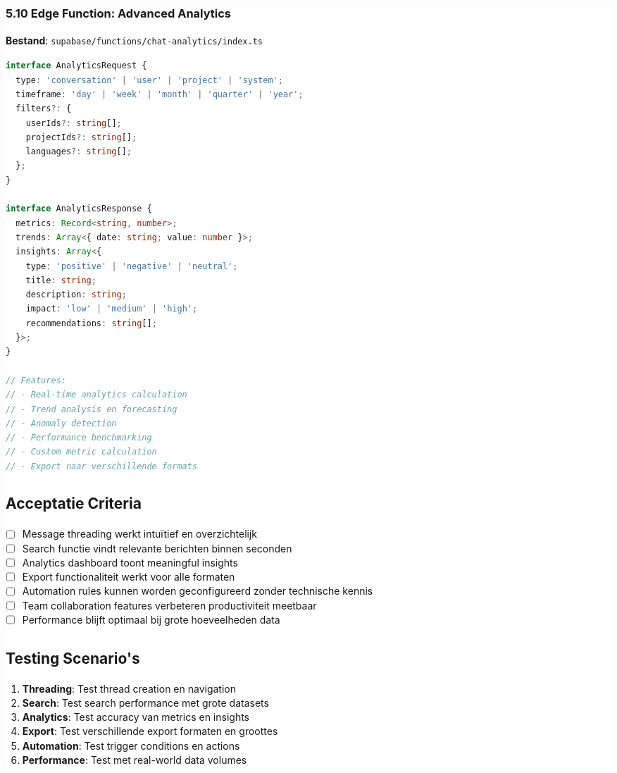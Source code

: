 ### 5.10 Edge Function: Advanced Analytics
**Bestand**: `supabase/functions/chat-analytics/index.ts`

```typescript
interface AnalyticsRequest {
  type: 'conversation' | 'user' | 'project' | 'system';
  timeframe: 'day' | 'week' | 'month' | 'quarter' | 'year';
  filters?: {
    userIds?: string[];
    projectIds?: string[];
    languages?: string[];
  };
}

interface AnalyticsResponse {
  metrics: Record<string, number>;
  trends: Array<{ date: string; value: number }>;
  insights: Array<{
    type: 'positive' | 'negative' | 'neutral';
    title: string;
    description: string;
    impact: 'low' | 'medium' | 'high';
    recommendations: string[];
  }>;
}

// Features:
// - Real-time analytics calculation
// - Trend analysis en forecasting
// - Anomaly detection
// - Performance benchmarking
// - Custom metric calculation
// - Export naar verschillende formats
```

## Acceptatie Criteria
- [ ] Message threading werkt intuïtief en overzichtelijk
- [ ] Search functie vindt relevante berichten binnen seconden
- [ ] Analytics dashboard toont meaningful insights
- [ ] Export functionaliteit werkt voor alle formaten
- [ ] Automation rules kunnen worden geconfigureerd zonder technische kennis
- [ ] Team collaboration features verbeteren productiviteit meetbaar
- [ ] Performance blijft optimaal bij grote hoeveelheden data

## Testing Scenario's
1. **Threading**: Test thread creation en navigation
2. **Search**: Test search performance met grote datasets
3. **Analytics**: Test accuracy van metrics en insights
4. **Export**: Test verschillende export formaten en groottes
5. **Automation**: Test trigger conditions en actions
6. **Performance**: Test met real-world data volumes

